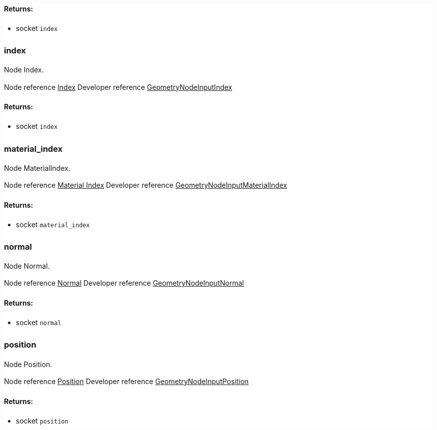 #### Returns:
- socket `index`



### index

 Node Index.

Node reference [Index](https://docs.blender.org/manual/en/latest/modeling/geometry_nodes/input/input_index.html)
Developer reference [GeometryNodeInputIndex](https://docs.blender.org/api/current/bpy.types.GeometryNodeInputIndex.html)

#### Returns:
- socket `index`



### material_index

 Node MaterialIndex.

Node reference [Material Index](https://docs.blender.org/manual/en/latest/modeling/geometry_nodes/material/material_index.html)
Developer reference [GeometryNodeInputMaterialIndex](https://docs.blender.org/api/current/bpy.types.GeometryNodeInputMaterialIndex.html)

#### Returns:
- socket `material_index`



### normal

 Node Normal.

Node reference [Normal](https://docs.blender.org/manual/en/latest/modeling/geometry_nodes/input/normal.html)
Developer reference [GeometryNodeInputNormal](https://docs.blender.org/api/current/bpy.types.GeometryNodeInputNormal.html)

#### Returns:
- socket `normal`



### position

 Node Position.

Node reference [Position](https://docs.blender.org/manual/en/latest/modeling/geometry_nodes/input/position.html)
Developer reference [GeometryNodeInputPosition](https://docs.blender.org/api/current/bpy.types.GeometryNodeInputPosition.html)

#### Returns:
- socket `position`
